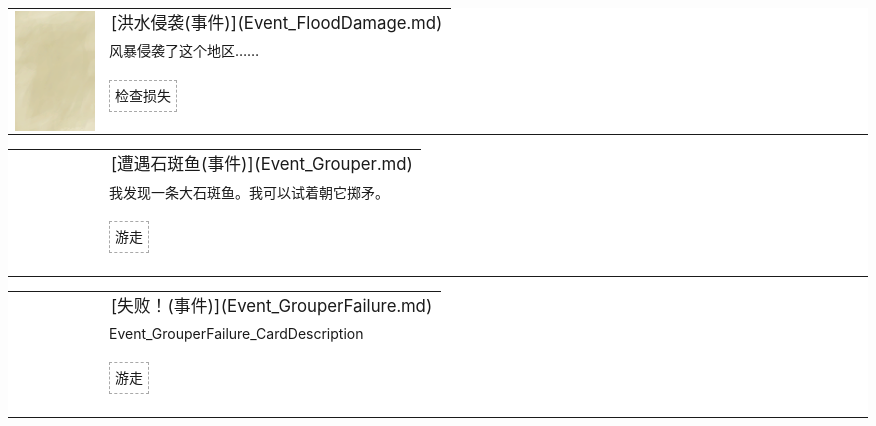 <div class="" style="width:800px;margin-bottom:-15px;"><table><tr style="height:10px"><td rowspan=3 style="width:80px"><div class="gamecard" style="width:80px; height:120px;"><a href="Event_FloodDamage.md" style="color:black"><img class="bg" decoding="async" src="../wiki/Sprite/BG_SandTop.png" href="a.md" style="max-width:80px;max-height:120px;"><img decoding="async" src="../wiki/Sprite/Sea.png" class="cardimageNoBack" style="transform: translate(-50%, 0%) scale(0.23460410557184752);"></a></div></td><td style="font-size: 1.2em">[洪水侵袭(事件)](Event_FloodDamage.md)</td></tr><tr><td>风暴侵袭了这个地区……</td></tr><tr><td><div style="display:inline-block"><div style="margin-right:5px;padding:5px;border:1px dashed darkgray;display: inline-block">检查损失</div></div></td></tr></table></div><hr>  
<div class="" style="width:800px;margin-bottom:-15px;"><table><tr style="height:10px"><td rowspan=3 style="width:80px"><div class="gamecard" style="width:80px; height:120px;"><a href="Event_Grouper.md" style="color:black"><img decoding="async" src="" class="cardimage" style="max-width:80px;max-height:120px;"></a></div></td><td style="font-size: 1.2em">[遭遇石斑鱼(事件)](Event_Grouper.md)</td></tr><tr><td>我发现一条大石斑鱼。我可以试着朝它掷矛。</td></tr><tr><td><div style="display:inline-block"><div style="margin-right:5px;padding:5px;border:1px dashed darkgray;display: inline-block">游走</div></div></td></tr></table></div><hr>  
<div class="" style="width:800px;margin-bottom:-15px;"><table><tr style="height:10px"><td rowspan=3 style="width:80px"><div class="gamecard" style="width:80px; height:120px;"><a href="Event_GrouperFailure.md" style="color:black"><img decoding="async" src="" class="cardimage" style="max-width:80px;max-height:120px;"></a></div></td><td style="font-size: 1.2em">[失败！(事件)](Event_GrouperFailure.md)</td></tr><tr><td>Event_GrouperFailure_CardDescription</td></tr><tr><td><div style="display:inline-block"><div style="margin-right:5px;padding:5px;border:1px dashed darkgray;display: inline-block">游走</div></div></td></tr></table></div><hr>  